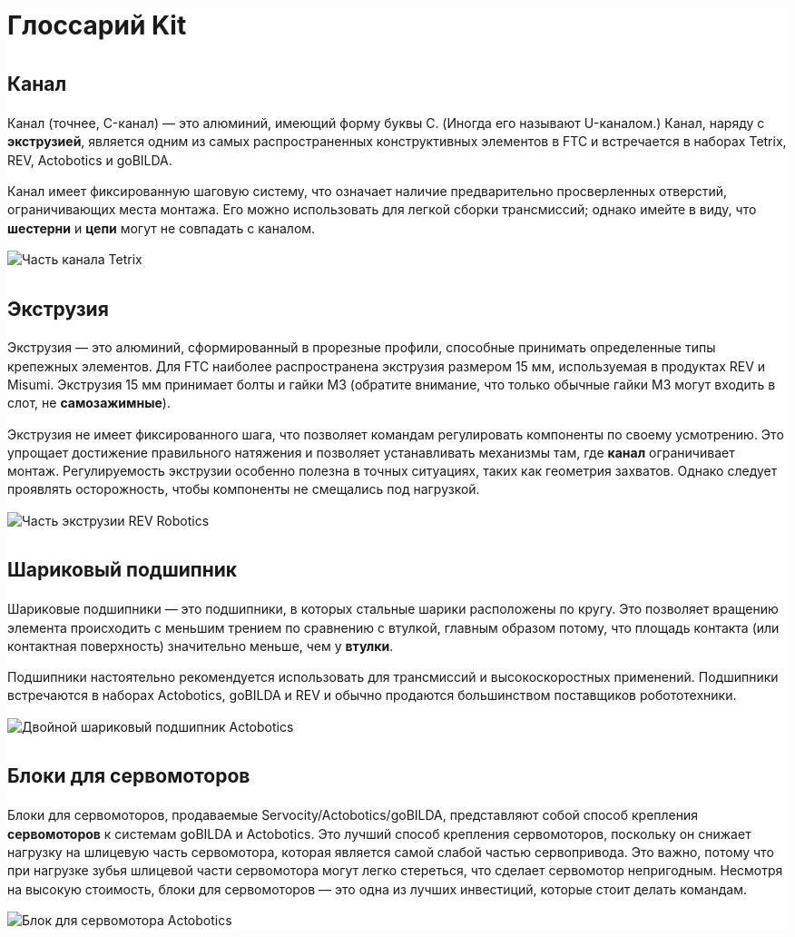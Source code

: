 # Глоссарий Kit

## Канал
Канал (точнее, C-канал) — это алюминий, имеющий форму буквы C. (Иногда его называют U-каналом.) Канал, наряду с **экструзией**, является одним из самых распространенных конструктивных элементов в FTC и встречается в наборах Tetrix, REV, Actobotics и goBILDA.

Канал имеет фиксированную шаговую систему, что означает наличие предварительно просверленных отверстий, ограничивающих места монтажа. Его можно использовать для легкой сборки трансмиссий; однако имейте в виду, что **шестерни** и **цепи** могут не совпадать с каналом.

![Часть канала Tetrix](https://dd8f408.webp.ee/tetrix-channel.jpg)

## Экструзия
Экструзия — это алюминий, сформированный в прорезные профили, способные принимать определенные типы крепежных элементов. Для FTC наиболее распространена экструзия размером 15 мм, используемая в продуктах REV и Misumi. Экструзия 15 мм принимает болты и гайки M3 (обратите внимание, что только обычные гайки M3 могут входить в слот, не **самозажимные**).

Экструзия не имеет фиксированного шага, что позволяет командам регулировать компоненты по своему усмотрению. Это упрощает достижение правильного натяжения и позволяет устанавливать механизмы там, где **канал** ограничивает монтаж. Регулируемость экструзии особенно полезна в точных ситуациях, таких как геометрия захватов. Однако следует проявлять осторожность, чтобы компоненты не смещались под нагрузкой.

![Часть экструзии REV Robotics](https://dd8f408.webp.ee/extrusion.jpg)

## Шариковый подшипник
Шариковые подшипники — это подшипники, в которых стальные шарики расположены по кругу. Это позволяет вращению элемента происходить с меньшим трением по сравнению с втулкой, главным образом потому, что площадь контакта (или контактная поверхность) значительно меньше, чем у **втулки**.

Подшипники настоятельно рекомендуется использовать для трансмиссий и высокоскоростных применений. Подшипники встречаются в наборах Actobotics, goBILDA и REV и обычно продаются большинством поставщиков робототехники.

![Двойной шариковый подшипник Actobotics](https://dd8f408.webp.ee/actobotics-dual-ball-bearing-hub.jpg)

## Блоки для сервомоторов
Блоки для сервомоторов, продаваемые Servocity/Actobotics/goBILDA, представляют собой способ крепления **сервомоторов** к системам goBILDA и Actobotics. Это лучший способ крепления сервомоторов, поскольку он снижает нагрузку на шлицевую часть сервомотора, которая является самой слабой частью сервопривода. Это важно, потому что при нагрузке зубья шлицевой части сервомотора могут легко стереться, что сделает сервомотор непригодным. Несмотря на высокую стоимость, блоки для сервомоторов — это одна из лучших инвестиций, которые стоит делать командам.

![Блок для сервомотора Actobotics](https://dd8f408.webp.ee/servoblock.jpg)
